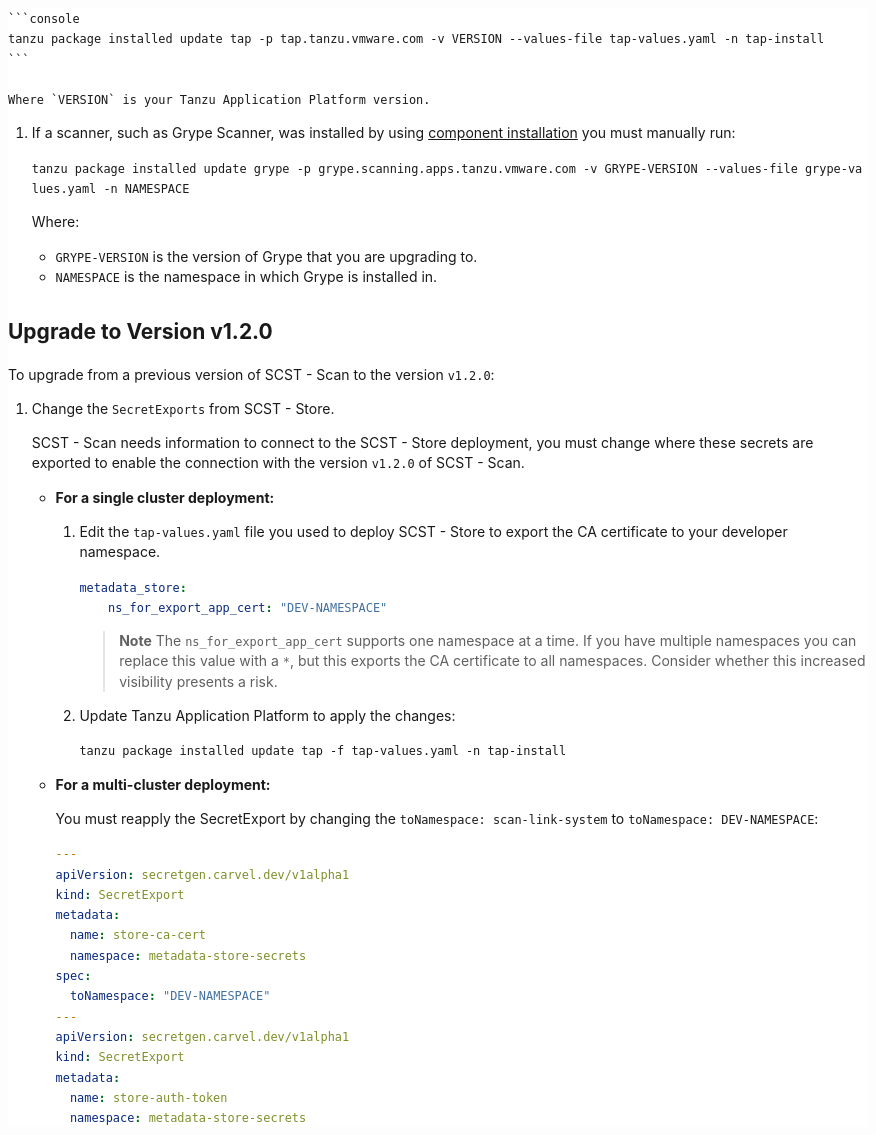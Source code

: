     ```console
    tanzu package installed update tap -p tap.tanzu.vmware.com -v VERSION --values-file tap-values.yaml -n tap-install
    ```

    Where `VERSION` is your Tanzu Application Platform version.

1. If a scanner, such as Grype Scanner, was installed by using
[component installation](../install-online/components.hbs.md) you must manually run:

    ```console
    tanzu package installed update grype -p grype.scanning.apps.tanzu.vmware.com -v GRYPE-VERSION --values-file grype-values.yaml -n NAMESPACE
    ```

    Where:

    - `GRYPE-VERSION` is the version of Grype that you are upgrading to.
    - `NAMESPACE` is the namespace in which Grype is installed in.

## <a id="upgrade-to-1-2-0"></a> Upgrade to Version v1.2.0

To upgrade from a previous version of SCST - Scan to the version `v1.2.0`:

1. Change the `SecretExports` from SCST - Store.

    SCST - Scan needs information to connect to the SCST - Store deployment, you must change where these
    secrets are exported to enable the connection with the version `v1.2.0` of SCST - Scan.

    - **For a single cluster deployment:**

        1. Edit the `tap-values.yaml` file you used to deploy SCST - Store to export the CA certificate
        to your developer namespace.

            ```yaml
            metadata_store:
                ns_for_export_app_cert: "DEV-NAMESPACE"
            ```

            > **Note** The `ns_for_export_app_cert` supports one namespace at a time. If you have
            > multiple namespaces you can replace this value with a `*`, but this exports the CA
            > certificate to all namespaces. Consider whether this increased visibility presents a risk.

        1. Update Tanzu Application Platform to apply the changes:

            ```console
            tanzu package installed update tap -f tap-values.yaml -n tap-install
            ```

    - **For a multi-cluster deployment:**

        You must reapply the SecretExport by changing the `toNamespace: scan-link-system` to
        `toNamespace: DEV-NAMESPACE`:

        ```yaml
        ---
        apiVersion: secretgen.carvel.dev/v1alpha1
        kind: SecretExport
        metadata:
          name: store-ca-cert
          namespace: metadata-store-secrets
        spec:
          toNamespace: "DEV-NAMESPACE"
        ---
        apiVersion: secretgen.carvel.dev/v1alpha1
        kind: SecretExport
        metadata:
          name: store-auth-token
          namespace: metadata-store-secrets